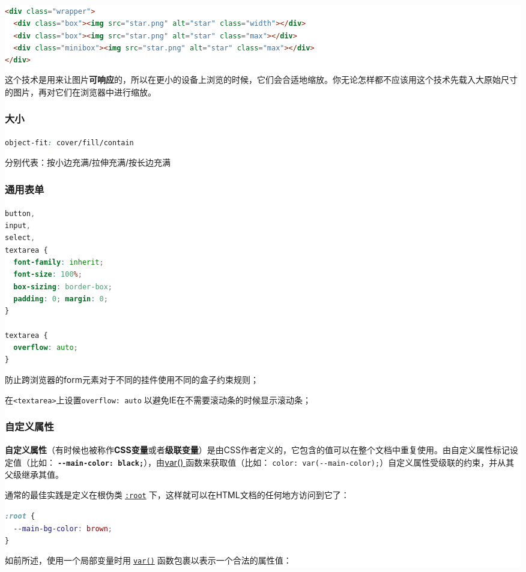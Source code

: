 ```html
<div class="wrapper">
  <div class="box"><img src="star.png" alt="star" class="width"></div>
  <div class="box"><img src="star.png" alt="star" class="max"></div>
  <div class="minibox"><img src="star.png" alt="star" class="max"></div>
</div>
```

这个技术是用来让图片**可响应**的，所以在更小的设备上浏览的时候，它们会合适地缩放。你无论怎样都不应该用这个技术先载入大原始尺寸的图片，再对它们在浏览器中进行缩放。

### 大小

```css
object-fit: cover/fill/contain
```

分别代表：按小边充满/拉伸充满/按长边充满

### 通用表单

```css
button,
input,
select,
textarea {
  font-family: inherit;
  font-size: 100%;
  box-sizing: border-box;
  padding: 0; margin: 0;
}

textarea {
  overflow: auto;
} 
```

防止跨浏览器的form元素对于不同的挂件使用不同的盒子约束规则；

在`<textarea>`上设置`overflow: auto` 以避免IE在不需要滚动条的时候显示滚动条；

### 自定义属性

**自定义属性**（有时候也被称作**CSS变量**或者**级联变量**）是由CSS作者定义的，它包含的值可以在整个文档中重复使用。由自定义属性标记设定值（比如： **`--main-color: black;`**），由[var() ](https://developer.mozilla.org/zh-CN/docs/Web/CSS/var())函数来获取值（比如： `color: var(--main-color);`）自定义属性受级联的约束，并从其父级继承其值。

通常的最佳实践是定义在根伪类 [`:root`](https://developer.mozilla.org/zh-CN/docs/Web/CSS/:root) 下，这样就可以在HTML文档的任何地方访问到它了：

```css
:root {
  --main-bg-color: brown;
}
```

如前所述，使用一个局部变量时用 [`var()`](https://developer.mozilla.org/zh-CN/docs/Web/CSS/var()) 函数包裹以表示一个合法的属性值：
